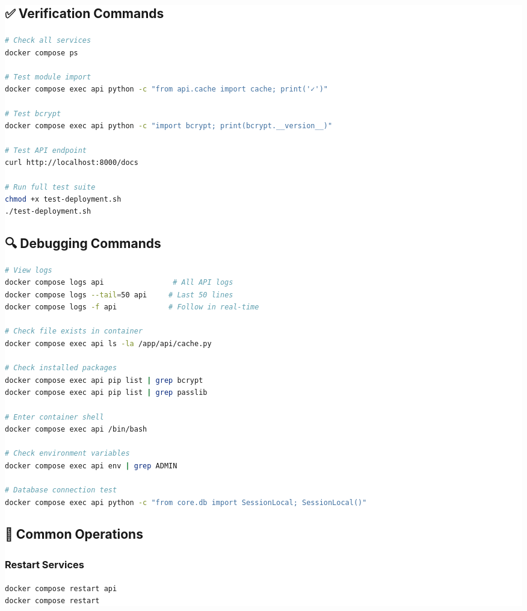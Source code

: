 ## ✅ Verification Commands

```bash
# Check all services
docker compose ps

# Test module import
docker compose exec api python -c "from api.cache import cache; print('✓')"

# Test bcrypt
docker compose exec api python -c "import bcrypt; print(bcrypt.__version__)"

# Test API endpoint
curl http://localhost:8000/docs

# Run full test suite
chmod +x test-deployment.sh
./test-deployment.sh
```

## 🔍 Debugging Commands

```bash
# View logs
docker compose logs api                # All API logs
docker compose logs --tail=50 api     # Last 50 lines
docker compose logs -f api            # Follow in real-time

# Check file exists in container
docker compose exec api ls -la /app/api/cache.py

# Check installed packages
docker compose exec api pip list | grep bcrypt
docker compose exec api pip list | grep passlib

# Enter container shell
docker compose exec api /bin/bash

# Check environment variables
docker compose exec api env | grep ADMIN

# Database connection test
docker compose exec api python -c "from core.db import SessionLocal; SessionLocal()"
```

## 🔄 Common Operations

### Restart Services
```bash
docker compose restart api
docker compose restart
```
